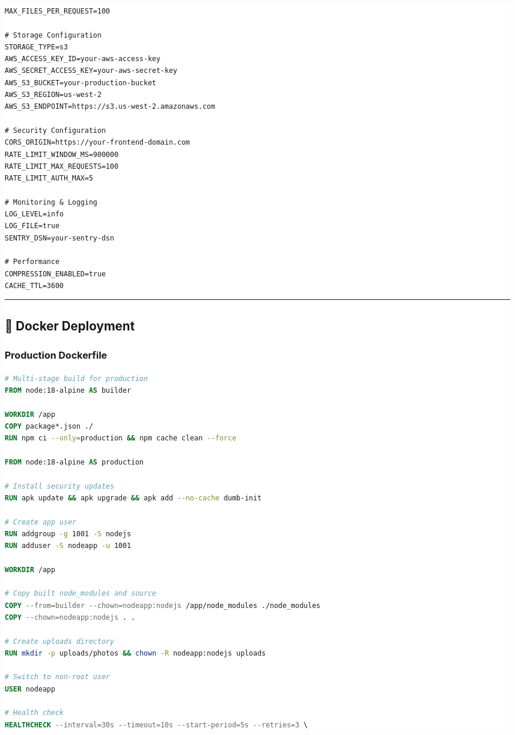 ```env
MAX_FILES_PER_REQUEST=100

# Storage Configuration
STORAGE_TYPE=s3
AWS_ACCESS_KEY_ID=your-aws-access-key
AWS_SECRET_ACCESS_KEY=your-aws-secret-key
AWS_S3_BUCKET=your-production-bucket
AWS_S3_REGION=us-west-2
AWS_S3_ENDPOINT=https://s3.us-west-2.amazonaws.com

# Security Configuration
CORS_ORIGIN=https://your-frontend-domain.com
RATE_LIMIT_WINDOW_MS=900000
RATE_LIMIT_MAX_REQUESTS=100
RATE_LIMIT_AUTH_MAX=5

# Monitoring & Logging
LOG_LEVEL=info
LOG_FILE=true
SENTRY_DSN=your-sentry-dsn

# Performance
COMPRESSION_ENABLED=true
CACHE_TTL=3600
```

---

## 🐳 Docker Deployment

### Production Dockerfile

```dockerfile
# Multi-stage build for production
FROM node:18-alpine AS builder

WORKDIR /app
COPY package*.json ./
RUN npm ci --only=production && npm cache clean --force

FROM node:18-alpine AS production

# Install security updates
RUN apk update && apk upgrade && apk add --no-cache dumb-init

# Create app user
RUN addgroup -g 1001 -S nodejs
RUN adduser -S nodeapp -u 1001

WORKDIR /app

# Copy built node_modules and source
COPY --from=builder --chown=nodeapp:nodejs /app/node_modules ./node_modules
COPY --chown=nodeapp:nodejs . .

# Create uploads directory
RUN mkdir -p uploads/photos && chown -R nodeapp:nodejs uploads

# Switch to non-root user
USER nodeapp

# Health check
HEALTHCHECK --interval=30s --timeout=10s --start-period=5s --retries=3 \
```